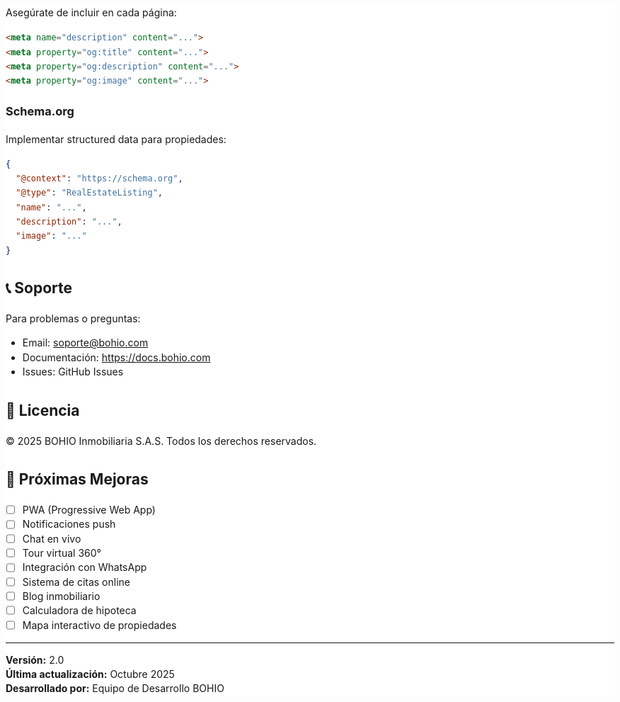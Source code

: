 Asegúrate de incluir en cada página:

```html
<meta name="description" content="...">
<meta property="og:title" content="...">
<meta property="og:description" content="...">
<meta property="og:image" content="...">
```

### Schema.org

Implementar structured data para propiedades:

```json
{
  "@context": "https://schema.org",
  "@type": "RealEstateListing",
  "name": "...",
  "description": "...",
  "image": "..."
}
```

## 📞 Soporte

Para problemas o preguntas:
- Email: soporte@bohio.com
- Documentación: https://docs.bohio.com
- Issues: GitHub Issues

## 📝 Licencia

© 2025 BOHIO Inmobiliaria S.A.S. Todos los derechos reservados.

## 🎯 Próximas Mejoras

- [ ] PWA (Progressive Web App)
- [ ] Notificaciones push
- [ ] Chat en vivo
- [ ] Tour virtual 360°
- [ ] Integración con WhatsApp
- [ ] Sistema de citas online
- [ ] Blog inmobiliario
- [ ] Calculadora de hipoteca
- [ ] Mapa interactivo de propiedades

---

**Versión:** 2.0  
**Última actualización:** Octubre 2025  
**Desarrollado por:** Equipo de Desarrollo BOHIO
